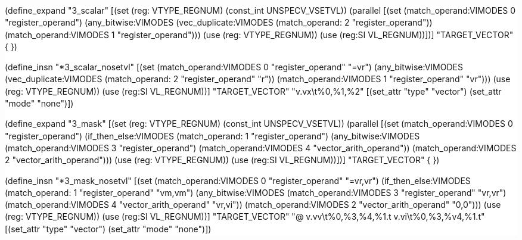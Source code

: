 (define_expand "<optab><mode>3_scalar"
  [(set (reg:<VLMODE> VTYPE_REGNUM) (const_int UNSPECV_VSETVL))
   (parallel [(set (match_operand:VIMODES 0 "register_operand")
		   (any_bitwise:VIMODES
		     (vec_duplicate:VIMODES
		       (match_operand:<VSUBMODE> 2 "register_operand"))
		     (match_operand:VIMODES 1 "register_operand")))
	      (use (reg:<VLMODE> VTYPE_REGNUM))
	      (use (reg:SI VL_REGNUM))])]
  "TARGET_VECTOR"
{
})

(define_insn "*<optab><mode>3_scalar_nosetvl"
  [(set (match_operand:VIMODES 0 "register_operand" "=vr")
	(any_bitwise:VIMODES
	  (vec_duplicate:VIMODES
	    (match_operand:<VSUBMODE> 2 "register_operand" "r"))
	  (match_operand:VIMODES 1 "register_operand" "vr")))
   (use (reg:<VLMODE> VTYPE_REGNUM))
   (use (reg:SI VL_REGNUM))]
  "TARGET_VECTOR"
  "v<insn>.vx\t%0,%1,%2"
  [(set_attr "type" "vector")
   (set_attr "mode" "none")])

(define_expand "<optab><mode>3_mask"
  [(set (reg:<VLMODE> VTYPE_REGNUM) (const_int UNSPECV_VSETVL))
   (parallel [(set (match_operand:VIMODES 0 "register_operand")
		   (if_then_else:VIMODES
		     (match_operand:<VCMPEQUIV> 1 "register_operand")
		     (any_bitwise:VIMODES
		       (match_operand:VIMODES 3 "register_operand")
		       (match_operand:VIMODES 4 "vector_arith_operand"))
		     (match_operand:VIMODES 2 "vector_arith_operand")))
	      (use (reg:<VLMODE> VTYPE_REGNUM))
	      (use (reg:SI VL_REGNUM))])]
  "TARGET_VECTOR"
{
})

(define_insn "*<optab><mode>3_mask_nosetvl"
  [(set (match_operand:VIMODES 0 "register_operand" "=vr,vr")
	(if_then_else:VIMODES
	  (match_operand:<VCMPEQUIV> 1 "register_operand" "vm,vm")
	  (any_bitwise:VIMODES
	    (match_operand:VIMODES 3 "register_operand" "vr,vr")
	    (match_operand:VIMODES 4 "vector_arith_operand" "vr,vi"))
	  (match_operand:VIMODES 2 "vector_arith_operand" "0,0")))
    (use (reg:<VLMODE> VTYPE_REGNUM))
    (use (reg:SI VL_REGNUM))]
  "TARGET_VECTOR"
  "@
   v<insn>.vv\t%0,%3,%4,%1.t
   v<insn>.vi\t%0,%3,%v4,%1.t"
  [(set_attr "type" "vector")
   (set_attr "mode" "none")])
